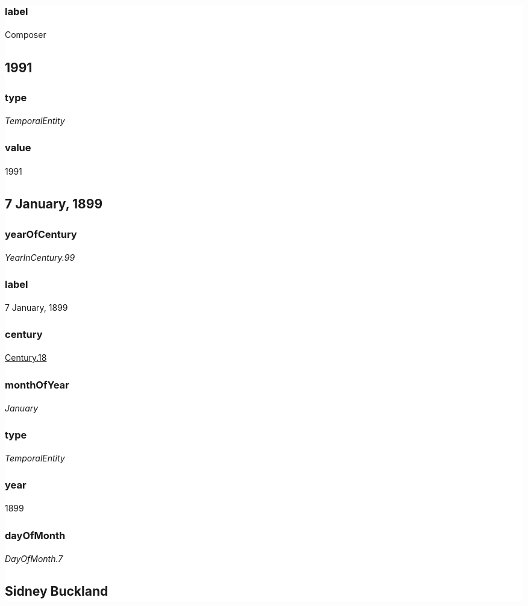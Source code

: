### label


Composer

## 1991

### type


*TemporalEntity*

### value


1991

## 7 January, 1899

### yearOfCentury


*YearInCentury.99*

### label


7 January, 1899

### century


[Century.18](#Century.18)

### monthOfYear


*January*

### type


*TemporalEntity*

### year


1899

### dayOfMonth


*DayOfMonth.7*

## Sidney Buckland
